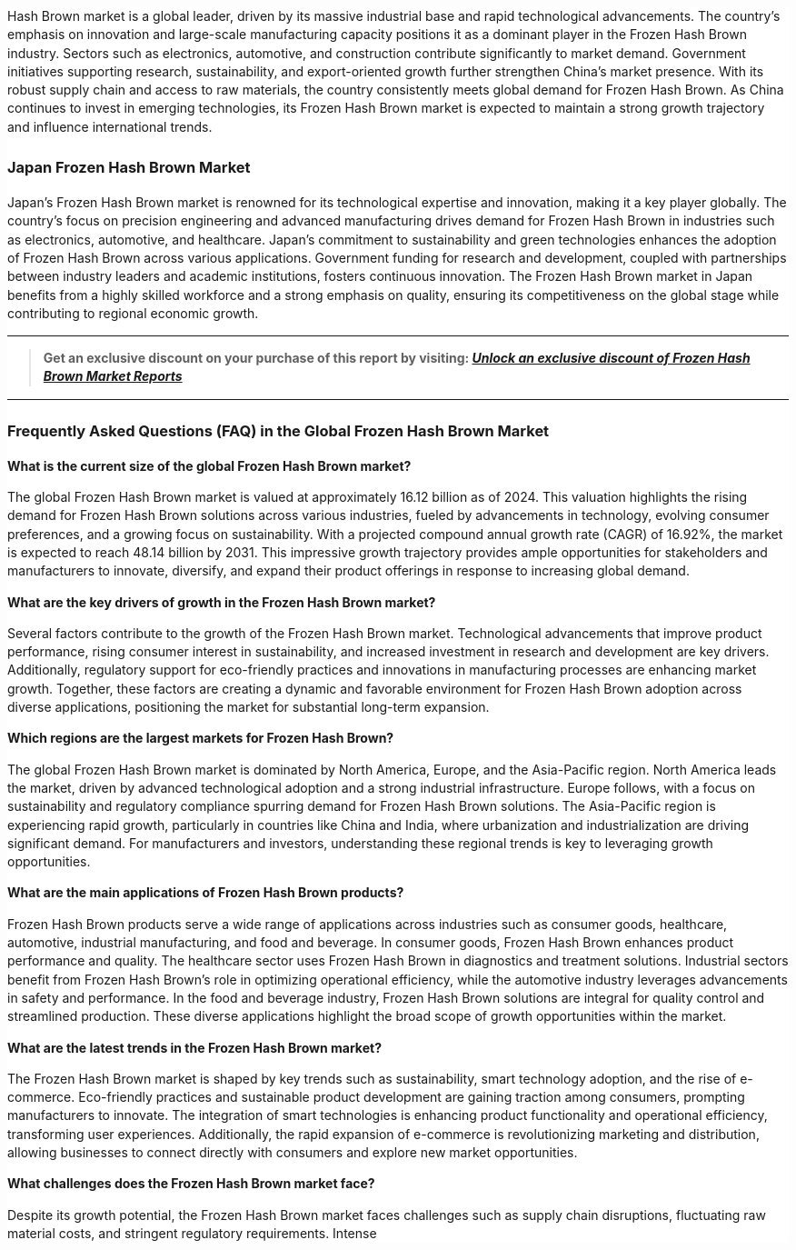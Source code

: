 Hash Brown market is a global leader, driven by its massive industrial base and rapid technological advancements. The country&rsquo;s emphasis on innovation and large-scale manufacturing capacity positions it as a dominant player in the Frozen Hash Brown industry. Sectors such as electronics, automotive, and construction contribute significantly to market demand. Government initiatives supporting research, sustainability, and export-oriented growth further strengthen China&rsquo;s market presence. With its robust supply chain and access to raw materials, the country consistently meets global demand for Frozen Hash Brown. As China continues to invest in emerging technologies, its Frozen Hash Brown market is expected to maintain a strong growth trajectory and influence international trends.</p><h3>Japan Frozen Hash Brown Market</h3><p>Japan&rsquo;s Frozen Hash Brown market is renowned for its technological expertise and innovation, making it a key player globally. The country&rsquo;s focus on precision engineering and advanced manufacturing drives demand for Frozen Hash Brown in industries such as electronics, automotive, and healthcare. Japan&rsquo;s commitment to sustainability and green technologies enhances the adoption of Frozen Hash Brown across various applications. Government funding for research and development, coupled with partnerships between industry leaders and academic institutions, fosters continuous innovation. The Frozen Hash Brown market in Japan benefits from a highly skilled workforce and a strong emphasis on quality, ensuring its competitiveness on the global stage while contributing to regional economic growth.</p><hr /><blockquote><p><strong>Get an exclusive discount on your purchase of this report by visiting: <em><a href="://marketresearchpulse.com/ask-for-discount/94092?utm_source=Github&amp;utm_medium=029">Unlock an exclusive discount of Frozen Hash Brown Market Reports</a></em>&nbsp;</strong></p></blockquote><hr /><h3>Frequently Asked Questions (FAQ) in the Global Frozen Hash Brown Market</h3><p><strong>What is the current size of the global Frozen Hash Brown market?</strong></p><p>The global Frozen Hash Brown market is valued at approximately 16.12 billion as of 2024. This valuation highlights the rising demand for Frozen Hash Brown solutions across various industries, fueled by advancements in technology, evolving consumer preferences, and a growing focus on sustainability. With a projected compound annual growth rate (CAGR) of 16.92%, the market is expected to reach 48.14 billion by 2031. This impressive growth trajectory provides ample opportunities for stakeholders and manufacturers to innovate, diversify, and expand their product offerings in response to increasing global demand.</p><p><strong>What are the key drivers of growth in the Frozen Hash Brown market?</strong></p><p>Several factors contribute to the growth of the Frozen Hash Brown market. Technological advancements that improve product performance, rising consumer interest in sustainability, and increased investment in research and development are key drivers. Additionally, regulatory support for eco-friendly practices and innovations in manufacturing processes are enhancing market growth. Together, these factors are creating a dynamic and favorable environment for Frozen Hash Brown adoption across diverse applications, positioning the market for substantial long-term expansion.</p><p><strong>Which regions are the largest markets for Frozen Hash Brown?</strong></p><p>The global Frozen Hash Brown market is dominated by North America, Europe, and the Asia-Pacific region. North America leads the market, driven by advanced technological adoption and a strong industrial infrastructure. Europe follows, with a focus on sustainability and regulatory compliance spurring demand for Frozen Hash Brown solutions. The Asia-Pacific region is experiencing rapid growth, particularly in countries like China and India, where urbanization and industrialization are driving significant demand. For manufacturers and investors, understanding these regional trends is key to leveraging growth opportunities.</p><p><strong>What are the main applications of Frozen Hash Brown products?</strong></p><p>Frozen Hash Brown products serve a wide range of applications across industries such as consumer goods, healthcare, automotive, industrial manufacturing, and food and beverage. In consumer goods, Frozen Hash Brown enhances product performance and quality. The healthcare sector uses Frozen Hash Brown in diagnostics and treatment solutions. Industrial sectors benefit from Frozen Hash Brown&rsquo;s role in optimizing operational efficiency, while the automotive industry leverages advancements in safety and performance. In the food and beverage industry, Frozen Hash Brown solutions are integral for quality control and streamlined production. These diverse applications highlight the broad scope of growth opportunities within the market.</p><p><strong>What are the latest trends in the Frozen Hash Brown market?</strong></p><p>The Frozen Hash Brown market is shaped by key trends such as sustainability, smart technology adoption, and the rise of e-commerce. Eco-friendly practices and sustainable product development are gaining traction among consumers, prompting manufacturers to innovate. The integration of smart technologies is enhancing product functionality and operational efficiency, transforming user experiences. Additionally, the rapid expansion of e-commerce is revolutionizing marketing and distribution, allowing businesses to connect directly with consumers and explore new market opportunities.</p><p><strong>What challenges does the Frozen Hash Brown market face?</strong></p><p>Despite its growth potential, the Frozen Hash Brown market faces challenges such as supply chain disruptions, fluctuating raw material costs, and stringent regulatory requirements. Intense